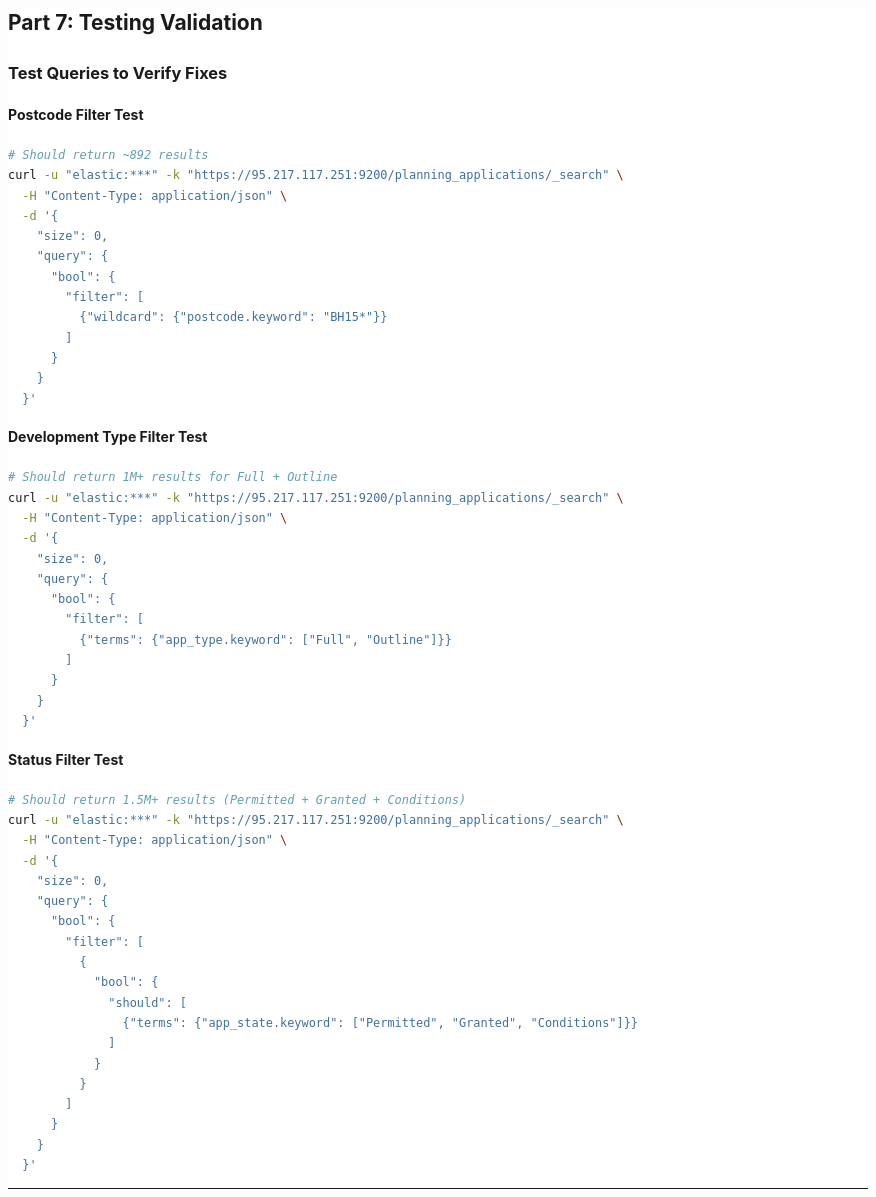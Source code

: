 
## Part 7: Testing Validation

### Test Queries to Verify Fixes

#### Postcode Filter Test
```bash
# Should return ~892 results
curl -u "elastic:***" -k "https://95.217.117.251:9200/planning_applications/_search" \
  -H "Content-Type: application/json" \
  -d '{
    "size": 0,
    "query": {
      "bool": {
        "filter": [
          {"wildcard": {"postcode.keyword": "BH15*"}}
        ]
      }
    }
  }'
```

#### Development Type Filter Test
```bash
# Should return 1M+ results for Full + Outline
curl -u "elastic:***" -k "https://95.217.117.251:9200/planning_applications/_search" \
  -H "Content-Type: application/json" \
  -d '{
    "size": 0,
    "query": {
      "bool": {
        "filter": [
          {"terms": {"app_type.keyword": ["Full", "Outline"]}}
        ]
      }
    }
  }'
```

#### Status Filter Test
```bash
# Should return 1.5M+ results (Permitted + Granted + Conditions)
curl -u "elastic:***" -k "https://95.217.117.251:9200/planning_applications/_search" \
  -H "Content-Type: application/json" \
  -d '{
    "size": 0,
    "query": {
      "bool": {
        "filter": [
          {
            "bool": {
              "should": [
                {"terms": {"app_state.keyword": ["Permitted", "Granted", "Conditions"]}}
              ]
            }
          }
        ]
      }
    }
  }'
```

---